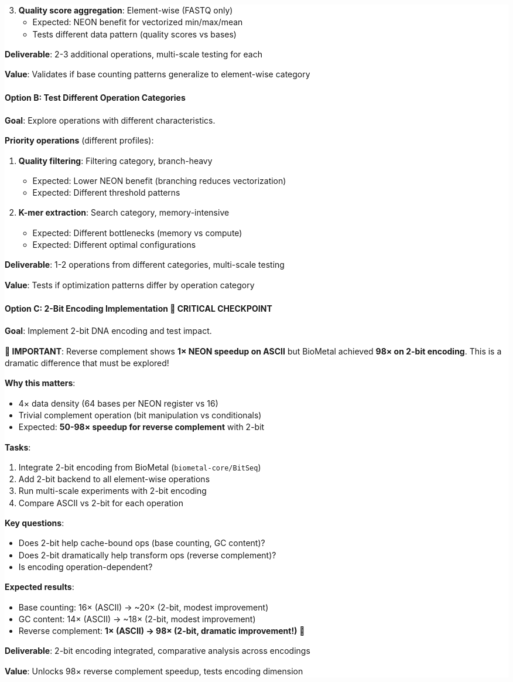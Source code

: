 3. **Quality score aggregation**: Element-wise (FASTQ only)
   - Expected: NEON benefit for vectorized min/max/mean
   - Tests different data pattern (quality scores vs bases)

**Deliverable**: 2-3 additional operations, multi-scale testing for each

**Value**: Validates if base counting patterns generalize to element-wise category

#### Option B: Test Different Operation Categories

**Goal**: Explore operations with different characteristics.

**Priority operations** (different profiles):
1. **Quality filtering**: Filtering category, branch-heavy
   - Expected: Lower NEON benefit (branching reduces vectorization)
   - Expected: Different threshold patterns

2. **K-mer extraction**: Search category, memory-intensive
   - Expected: Different bottlenecks (memory vs compute)
   - Expected: Different optimal configurations

**Deliverable**: 1-2 operations from different categories, multi-scale testing

**Value**: Tests if optimization patterns differ by operation category

#### Option C: 2-Bit Encoding Implementation 🚨 **CRITICAL CHECKPOINT**

**Goal**: Implement 2-bit DNA encoding and test impact.

**🚨 IMPORTANT**: Reverse complement shows **1× NEON speedup on ASCII** but BioMetal achieved **98× on 2-bit encoding**. This is a dramatic difference that must be explored!

**Why this matters**:
- 4× data density (64 bases per NEON register vs 16)
- Trivial complement operation (bit manipulation vs conditionals)
- Expected: **50-98× speedup for reverse complement** with 2-bit

**Tasks**:
1. Integrate 2-bit encoding from BioMetal (`biometal-core/BitSeq`)
2. Add 2-bit backend to all element-wise operations
3. Run multi-scale experiments with 2-bit encoding
4. Compare ASCII vs 2-bit for each operation

**Key questions**:
- Does 2-bit help cache-bound ops (base counting, GC content)?
- Does 2-bit dramatically help transform ops (reverse complement)?
- Is encoding operation-dependent?

**Expected results**:
- Base counting: 16× (ASCII) → ~20× (2-bit, modest improvement)
- GC content: 14× (ASCII) → ~18× (2-bit, modest improvement)
- Reverse complement: **1× (ASCII) → 98× (2-bit, dramatic improvement!)** 🚀

**Deliverable**: 2-bit encoding integrated, comparative analysis across encodings

**Value**: Unlocks 98× reverse complement speedup, tests encoding dimension
